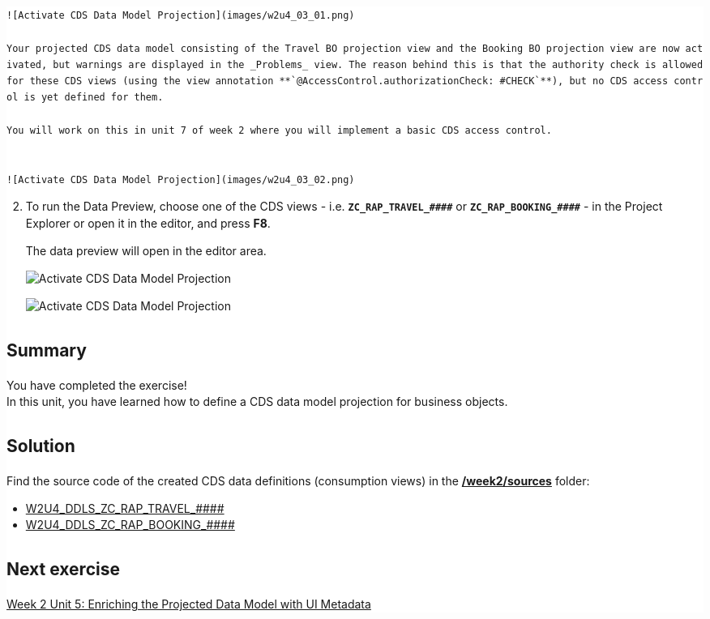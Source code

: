     ![Activate CDS Data Model Projection](images/w2u4_03_01.png)

    Your projected CDS data model consisting of the Travel BO projection view and the Booking BO projection view are now activated, but warnings are displayed in the _Problems_ view. The reason behind this is that the authority check is allowed for these CDS views (using the view annotation **`@AccessControl.authorizationCheck: #CHECK`**), but no CDS access control is yet defined for them.    
             
    You will work on this in unit 7 of week 2 where you will implement a basic CDS access control.
         
 
    ![Activate CDS Data Model Projection](images/w2u4_03_02.png)

2.	To run the Data Preview, choose one of the CDS views - i.e. **`ZC_RAP_TRAVEL_####`** or **`ZC_RAP_BOOKING_####`** - in the Project Explorer or open it in the editor, and press **F8**.   
       
    The data preview will open in the editor area.    
 
    ![Activate CDS Data Model Projection](images/w2u4_03_03.png)
 
    ![Activate CDS Data Model Projection](images/w2u4_03_04.png)

## Summary
You have completed the exercise!  
In this unit, you have learned how to define a CDS data model projection for business objects. 

## Solution
Find the source code of the created CDS data definitions (consumption views) in the **[/week2/sources](/week2/sources)** folder:
- [W2U4_DDLS_ZC_RAP_TRAVEL_####](/week2/sources/W2U4_DDLS_ZC_RAP_TRAVEL.txt) 
- [W2U4_DDLS_ZC_RAP_BOOKING_####](/week2/sources/W2U4_DDLS_ZC_RAP_BOOKING.txt)
  
## Next exercise
[Week 2 Unit 5: Enriching the Projected Data Model with UI Metadata](unit5.md)

